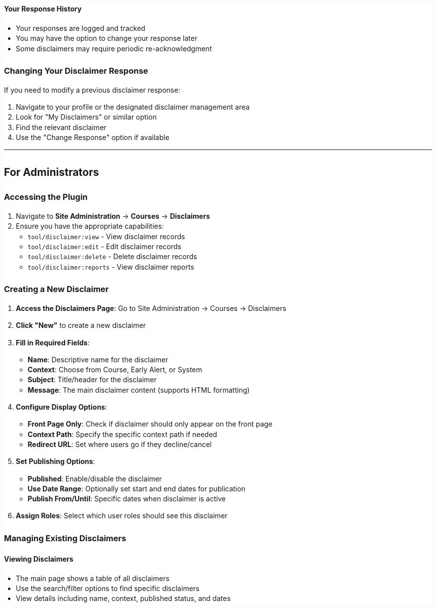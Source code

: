 #### Your Response History
- Your responses are logged and tracked
- You may have the option to change your response later
- Some disclaimers may require periodic re-acknowledgment

### Changing Your Disclaimer Response

If you need to modify a previous disclaimer response:
1. Navigate to your profile or the designated disclaimer management area
2. Look for "My Disclaimers" or similar option
3. Find the relevant disclaimer
4. Use the "Change Response" option if available

---

## For Administrators

### Accessing the Plugin

1. Navigate to **Site Administration** → **Courses** → **Disclaimers**
2. Ensure you have the appropriate capabilities:
   - `tool/disclaimer:view` - View disclaimer records
   - `tool/disclaimer:edit` - Edit disclaimer records
   - `tool/disclaimer:delete` - Delete disclaimer records
   - `tool/disclaimer:reports` - View disclaimer reports

### Creating a New Disclaimer

1. **Access the Disclaimers Page**: Go to Site Administration → Courses → Disclaimers
2. **Click "New"** to create a new disclaimer
3. **Fill in Required Fields**:
   - **Name**: Descriptive name for the disclaimer
   - **Context**: Choose from Course, Early Alert, or System
   - **Subject**: Title/header for the disclaimer
   - **Message**: The main disclaimer content (supports HTML formatting)

4. **Configure Display Options**:
   - **Front Page Only**: Check if disclaimer should only appear on the front page
   - **Context Path**: Specify the specific context path if needed
   - **Redirect URL**: Set where users go if they decline/cancel

5. **Set Publishing Options**:
   - **Published**: Enable/disable the disclaimer
   - **Use Date Range**: Optionally set start and end dates for publication
   - **Publish From/Until**: Specific dates when disclaimer is active

6. **Assign Roles**: Select which user roles should see this disclaimer

### Managing Existing Disclaimers

#### Viewing Disclaimers
- The main page shows a table of all disclaimers
- Use the search/filter options to find specific disclaimers
- View details including name, context, published status, and dates
